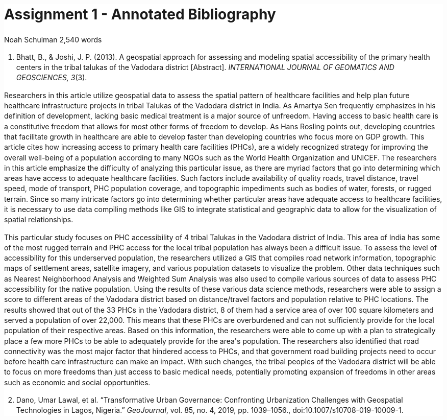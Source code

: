 # Assignment 1 - Annotated Bibliography
Noah Schulman
2,540 words

1. Bhatt, B., & Joshi, J. P. (2013). A geospatial approach for assessing and modeling spatial accessibility of the primary health centers in the tribal talukas of the Vadodara district [Abstract]. *INTERNATIONAL JOURNAL OF GEOMATICS AND GEOSCIENCES,* *3*(3).

Researchers in this article utilize geospatial data to assess the spatial pattern of healthcare facilities and help plan future healthcare infrastructure projects in tribal Talukas of the Vadodara district in India. As Amartya Sen frequently emphasizes in his definition of development, lacking basic medical treatment is a major source of unfreedom. Having access to basic health care is a constitutive freedom that allows for most other forms of freedom to develop. As Hans Rosling points out, developing countries that facilitate growth in healthcare are able to develop faster than developing countries who focus more on GDP growth. This article cites how increasing access to primary health care facilities (PHCs), are a widely recognized strategy for improving the overall well-being of a population according to many NGOs such as the World Health Organization and UNICEF. The researchers in this article emphasize the difficulty of analyzing this particular issue, as there are myriad factors that go into determining which areas have access to adequate healthcare facilities. Such factors include availability of quality roads, travel distance, travel speed, mode of transport, PHC population coverage, and topographic impediments such as bodies of water, forests, or rugged terrain. Since so many intricate factors go into determining whether particular areas have adequate access to healthcare facilities, it is necessary to use data compiling methods like GIS to integrate statistical and geographic data to allow for the visualization of spatial relationships.

This particular study focuses on PHC accessibility of 4 tribal Talukas in the Vadodara district of India. This area of India has some of the most rugged terrain and PHC access for the local tribal population has always been a difficult issue. To assess the level of accessibility for this underserved population, the researchers utilized a GIS that compiles road network information, topographic maps of settlement areas, satellite imagery, and various population datasets to visualize the problem. Other data techniques such as Nearest Neighborhood Analysis and Weighted Sum Analysis was also used to compile various sources of data to assess PHC accessibility for the native population. Using the results of these various data science methods, researchers were able to assign a score to different areas of the Vadodara district based on distance/travel factors and population relative to PHC locations. The results showed that out of the 33 PHCs in the Vadodara district, 8 of them had a service area of over 100 square kilometers and served a population of over 22,000. This means that these PHCs are overburdened and can not sufficiently provide for the local population of their respective areas. Based on this information, the researchers were able to come up with a plan to strategically place a few more PHCs to be able to adequately provide for the area's population. The researchers also identified that road connectivity was the most major factor that hindered access to PHCs, and that government road building projects need to occur before health care infrastructure can make an impact. With such changes, the tribal peoples of the Vadodara district will be able to focus on more freedoms than just access to basic medical needs, potentially promoting expansion of freedoms in other areas such as economic and social opportunities. 

2. Dano, Umar Lawal, et al. “Transformative Urban Governance: Confronting Urbanization Challenges with Geospatial Technologies in Lagos, Nigeria.” *GeoJournal*, vol. 85, no. 4, 2019, pp. 1039–1056., doi:10.1007/s10708-019-10009-1.
